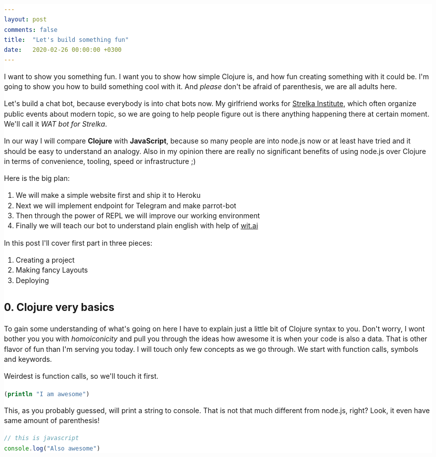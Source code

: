 ```yaml
---
layout: post
comments: false
title:  "Let's build something fun"
date:   2020-02-26 00:00:00 +0300
---
```


I want to show you something fun. I want you to show how simple Clojure is, and how fun creating something with it could be. I'm going to show you how to build something cool with it. And *please* don't be afraid of parenthesis, we are all adults here.

Let's build a chat bot, because everybody is into chat bots now. My girlfriend works for [Strelka Institute](http://strelka.com/en), which often organize public events about modern topic, so we are going to help people figure out is there anything happening there at certain moment. We'll call it *WAT bot for Strelka*.

In our way I will compare **Clojure** with **JavaScript**, because so many people are into node.js now or at least have tried and it should be easy to understand an analogy. Also in my opinion there are really no significant benefits of using node.js over Clojure in terms of convenience, tooling, speed or infrastructure ;)

Here is the big plan:

1. We will make a simple website first and ship it to Heroku
2. Next we will implement endpoint for Telegram and make parrot-bot
3. Then through the power of REPL we will improve our working environment
4. Finally we will teach our bot to understand plain english with help of [wit.ai](http://wit.ai)

In this post I'll cover first part in three pieces:

1. Creating a project
2. Making fancy Layouts
3. Deploying

## 0. Clojure very basics

To gain some understanding of what's going on here I have to explain just a little bit of Clojure syntax to you. Don't worry, I wont bother you you with *homoiconicity* and pull you through the ideas how awesome it is when your code is also a data. That is other flavor of fun than I'm serving you today. I will touch only few concepts as we go through. We start with function calls, symbols and keywords.

Weirdest is function calls, so we'll touch it first.

```clojure
(println "I am awesome")
```

This, as you probably guessed, will print a string to console. That is not that much different from node.js, right? Look, it even have same amount of parenthesis!

```javascript
// this is javascript
console.log("Also awesome")
```

